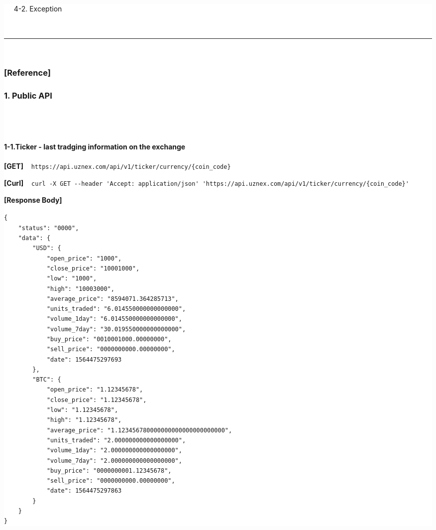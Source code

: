 &nbsp;&nbsp;&nbsp;&nbsp;&nbsp;4-2. Exception <br/>

&nbsp;

---
&nbsp;
### [Reference]

### 1. Public API
&nbsp;
---
#### 1-1.Ticker - last tradging information on the exchange

__[GET]__ &nbsp;&nbsp;&nbsp;```https://api.uznex.com/api/v1/ticker/currency/{coin_code}```

__[Curl]__ &nbsp;&nbsp;&nbsp;```curl -X GET --header 'Accept: application/json' 'https://api.uznex.com/api/v1/ticker/currency/{coin_code}'```

__[Response Body]__

```
{
    "status": "0000",
    "data": {
        "USD": {
            "open_price": "1000",
            "close_price": "10001000",
            "low": "1000",
            "high": "10003000",
            "average_price": "8594071.364285713",
            "units_traded": "6.014550000000000000",
            "volume_1day": "6.014550000000000000",
            "volume_7day": "30.019550000000000000",
            "buy_price": "0010001000.00000000",
            "sell_price": "0000000000.00000000",
            "date": 1564475297693
        },
        "BTC": {
            "open_price": "1.12345678",
            "close_price": "1.12345678",
            "low": "1.12345678",
            "high": "1.12345678",
            "average_price": "1.123456780000000000000000000000",
            "units_traded": "2.000000000000000000",
            "volume_1day": "2.000000000000000000",
            "volume_7day": "2.000000000000000000",
            "buy_price": "0000000001.12345678",
            "sell_price": "0000000000.00000000",
            "date": 1564475297863
        }
    }
}
```
